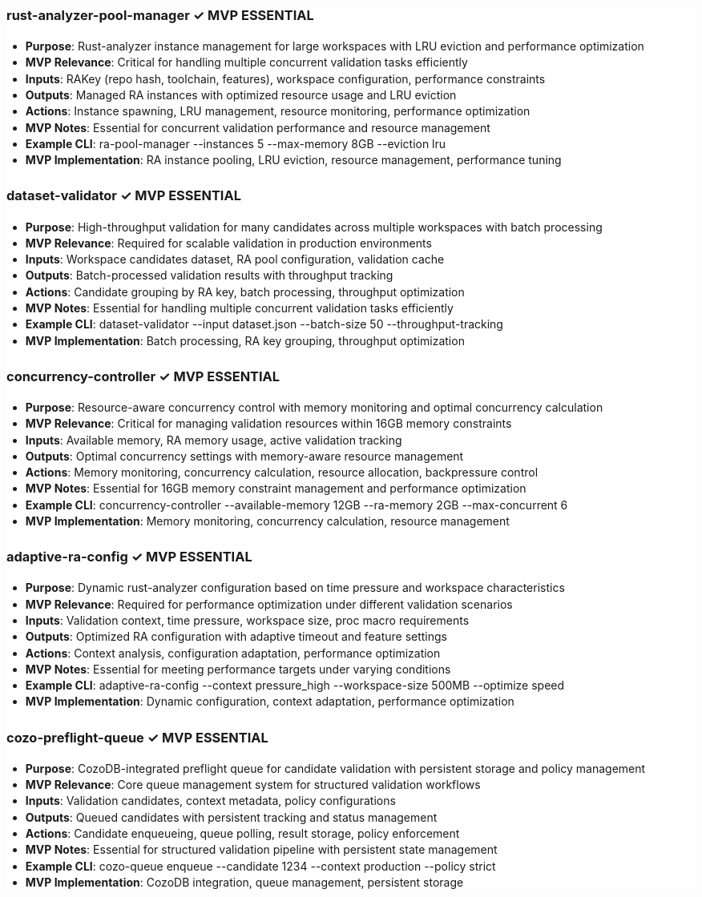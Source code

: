 ### **rust-analyzer-pool-manager** ✓ **MVP ESSENTIAL**
- **Purpose**: Rust-analyzer instance management for large workspaces with LRU eviction and performance optimization
- **MVP Relevance**: Critical for handling multiple concurrent validation tasks efficiently
- **Inputs**: RAKey (repo hash, toolchain, features), workspace configuration, performance constraints
- **Outputs**: Managed RA instances with optimized resource usage and LRU eviction
- **Actions**: Instance spawning, LRU management, resource monitoring, performance optimization
- **MVP Notes**: Essential for concurrent validation performance and resource management
- **Example CLI**: ra-pool-manager --instances 5 --max-memory 8GB --eviction lru
- **MVP Implementation**: RA instance pooling, LRU eviction, resource management, performance tuning

### **dataset-validator** ✓ **MVP ESSENTIAL**
- **Purpose**: High-throughput validation for many candidates across multiple workspaces with batch processing
- **MVP Relevance**: Required for scalable validation in production environments
- **Inputs**: Workspace candidates dataset, RA pool configuration, validation cache
- **Outputs**: Batch-processed validation results with throughput tracking
- **Actions**: Candidate grouping by RA key, batch processing, throughput optimization
- **MVP Notes**: Essential for handling multiple concurrent validation tasks efficiently
- **Example CLI**: dataset-validator --input dataset.json --batch-size 50 --throughput-tracking
- **MVP Implementation**: Batch processing, RA key grouping, throughput optimization

### **concurrency-controller** ✓ **MVP ESSENTIAL**
- **Purpose**: Resource-aware concurrency control with memory monitoring and optimal concurrency calculation
- **MVP Relevance**: Critical for managing validation resources within 16GB memory constraints
- **Inputs**: Available memory, RA memory usage, active validation tracking
- **Outputs**: Optimal concurrency settings with memory-aware resource management
- **Actions**: Memory monitoring, concurrency calculation, resource allocation, backpressure control
- **MVP Notes**: Essential for 16GB memory constraint management and performance optimization
- **Example CLI**: concurrency-controller --available-memory 12GB --ra-memory 2GB --max-concurrent 6
- **MVP Implementation**: Memory monitoring, concurrency calculation, resource management

### **adaptive-ra-config** ✓ **MVP ESSENTIAL**
- **Purpose**: Dynamic rust-analyzer configuration based on time pressure and workspace characteristics
- **MVP Relevance**: Required for performance optimization under different validation scenarios
- **Inputs**: Validation context, time pressure, workspace size, proc macro requirements
- **Outputs**: Optimized RA configuration with adaptive timeout and feature settings
- **Actions**: Context analysis, configuration adaptation, performance optimization
- **MVP Notes**: Essential for meeting performance targets under varying conditions
- **Example CLI**: adaptive-ra-config --context pressure_high --workspace-size 500MB --optimize speed
- **MVP Implementation**: Dynamic configuration, context adaptation, performance optimization

### **cozo-preflight-queue** ✓ **MVP ESSENTIAL**
- **Purpose**: CozoDB-integrated preflight queue for candidate validation with persistent storage and policy management
- **MVP Relevance**: Core queue management system for structured validation workflows
- **Inputs**: Validation candidates, context metadata, policy configurations
- **Outputs**: Queued candidates with persistent tracking and status management
- **Actions**: Candidate enqueueing, queue polling, result storage, policy enforcement
- **MVP Notes**: Essential for structured validation pipeline with persistent state management
- **Example CLI**: cozo-queue enqueue --candidate 1234 --context production --policy strict
- **MVP Implementation**: CozoDB integration, queue management, persistent storage
